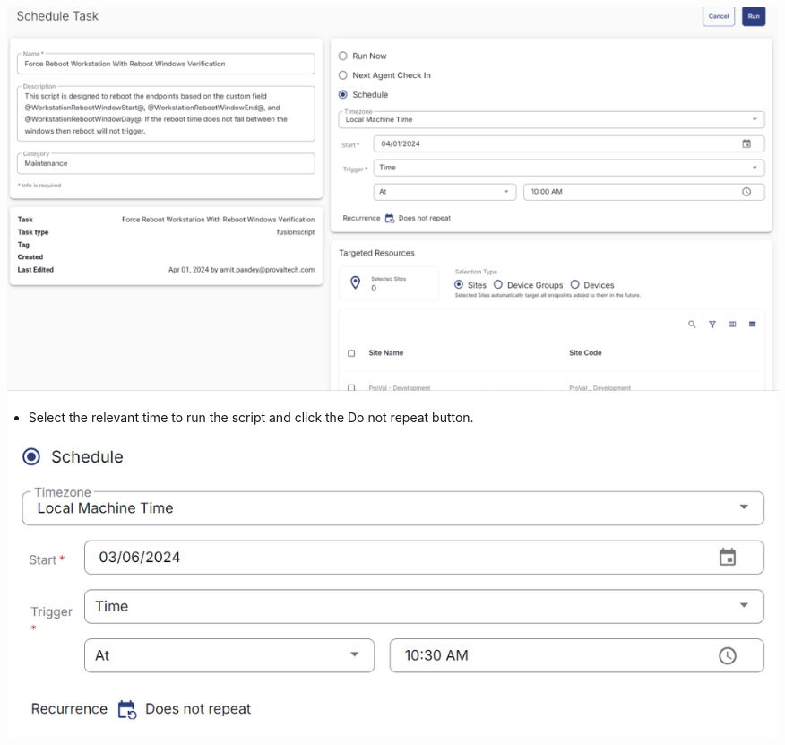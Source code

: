 ![Schedule Screen](../../../static/img/Force-Reboot-Workstation-With-Reboot-Windows-Verification/image_38.png)

- Select the relevant time to run the script and click the Do not repeat button.

![Select Time](../../../static/img/Force-Reboot-Workstation-With-Reboot-Windows-Verification/image_39.png)

